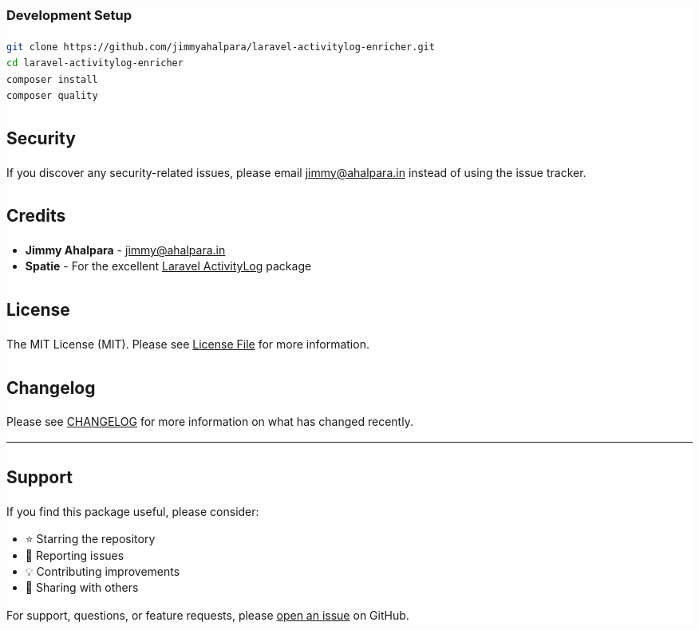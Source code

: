 ### Development Setup

```bash
git clone https://github.com/jimmyahalpara/laravel-activitylog-enricher.git
cd laravel-activitylog-enricher
composer install
composer quality
```

## Security

If you discover any security-related issues, please email jimmy@ahalpara.in instead of using the issue tracker.

## Credits

- **Jimmy Ahalpara** - [jimmy@ahalpara.in](mailto:jimmy@ahalpara.in)
- **Spatie** - For the excellent [Laravel ActivityLog](https://github.com/spatie/laravel-activitylog) package

## License

The MIT License (MIT). Please see [License File](LICENSE.md) for more information.

## Changelog

Please see [CHANGELOG](CHANGELOG.md) for more information on what has changed recently.

---

## Support

If you find this package useful, please consider:

- ⭐ Starring the repository
- 🐛 Reporting issues
- 💡 Contributing improvements
- 📢 Sharing with others

For support, questions, or feature requests, please [open an issue](https://github.com/jimmyahalpara/laravel-activitylog-enricher/issues) on GitHub.